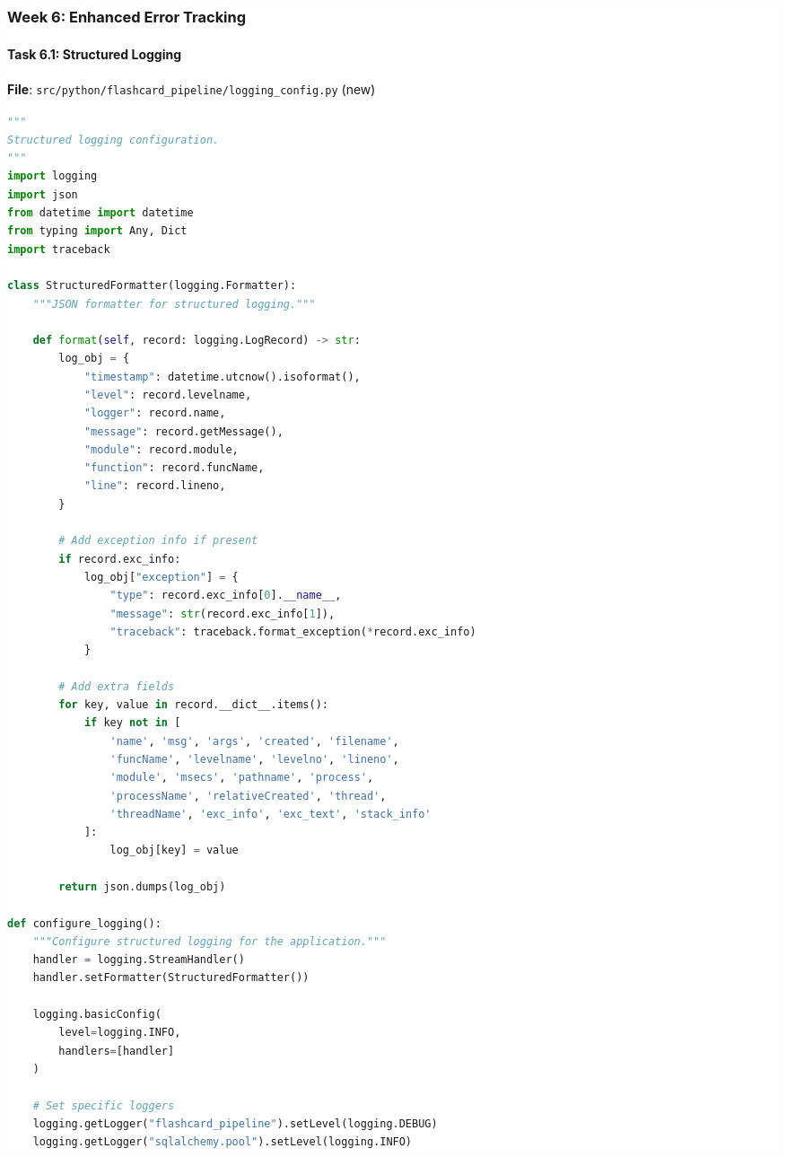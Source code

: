 ### Week 6: Enhanced Error Tracking

#### Task 6.1: Structured Logging
**File**: `src/python/flashcard_pipeline/logging_config.py` (new)
```python
"""
Structured logging configuration.
"""
import logging
import json
from datetime import datetime
from typing import Any, Dict
import traceback

class StructuredFormatter(logging.Formatter):
    """JSON formatter for structured logging."""
    
    def format(self, record: logging.LogRecord) -> str:
        log_obj = {
            "timestamp": datetime.utcnow().isoformat(),
            "level": record.levelname,
            "logger": record.name,
            "message": record.getMessage(),
            "module": record.module,
            "function": record.funcName,
            "line": record.lineno,
        }
        
        # Add exception info if present
        if record.exc_info:
            log_obj["exception"] = {
                "type": record.exc_info[0].__name__,
                "message": str(record.exc_info[1]),
                "traceback": traceback.format_exception(*record.exc_info)
            }
            
        # Add extra fields
        for key, value in record.__dict__.items():
            if key not in [
                'name', 'msg', 'args', 'created', 'filename',
                'funcName', 'levelname', 'levelno', 'lineno',
                'module', 'msecs', 'pathname', 'process',
                'processName', 'relativeCreated', 'thread',
                'threadName', 'exc_info', 'exc_text', 'stack_info'
            ]:
                log_obj[key] = value
                
        return json.dumps(log_obj)

def configure_logging():
    """Configure structured logging for the application."""
    handler = logging.StreamHandler()
    handler.setFormatter(StructuredFormatter())
    
    logging.basicConfig(
        level=logging.INFO,
        handlers=[handler]
    )
    
    # Set specific loggers
    logging.getLogger("flashcard_pipeline").setLevel(logging.DEBUG)
    logging.getLogger("sqlalchemy.pool").setLevel(logging.INFO)
```
